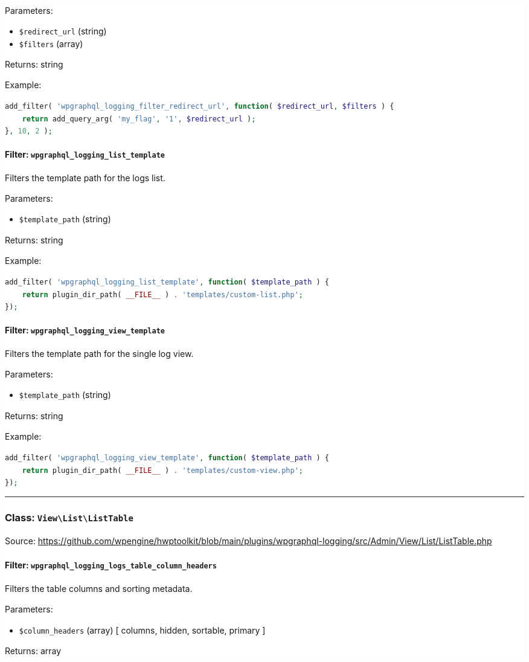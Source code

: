Parameters:
- `$redirect_url` (string)
- `$filters` (array)

Returns: string

Example:
```php
add_filter( 'wpgraphql_logging_filter_redirect_url', function( $redirect_url, $filters ) {
	return add_query_arg( 'my_flag', '1', $redirect_url );
}, 10, 2 );
```

#### Filter: `wpgraphql_logging_list_template`
Filters the template path for the logs list.

Parameters:
- `$template_path` (string)

Returns: string

Example:
```php
add_filter( 'wpgraphql_logging_list_template', function( $template_path ) {
	return plugin_dir_path( __FILE__ ) . 'templates/custom-list.php';
});
```

#### Filter: `wpgraphql_logging_view_template`
Filters the template path for the single log view.

Parameters:
- `$template_path` (string)

Returns: string

Example:
```php
add_filter( 'wpgraphql_logging_view_template', function( $template_path ) {
	return plugin_dir_path( __FILE__ ) . 'templates/custom-view.php';
});
```

---

### Class: `View\List\ListTable`
Source: <https://github.com/wpengine/hwptoolkit/blob/main/plugins/wpgraphql-logging/src/Admin/View/List/ListTable.php>

#### Filter: `wpgraphql_logging_logs_table_column_headers`
Filters the table columns and sorting metadata.

Parameters:
- `$column_headers` (array) [ columns, hidden, sortable, primary ]

Returns: array

